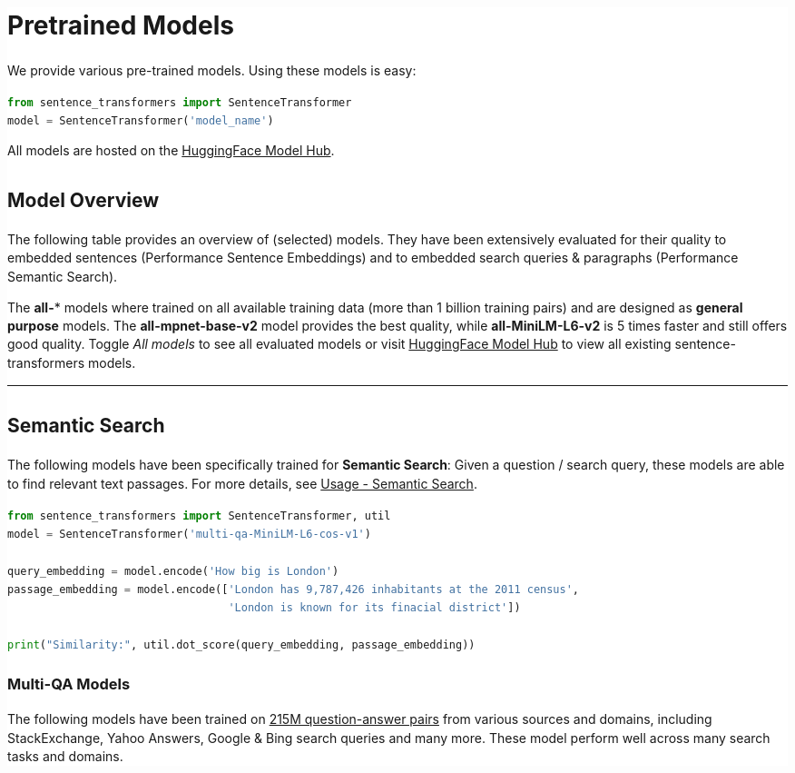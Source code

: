 # Pretrained Models

We provide various pre-trained models. Using these models is easy:

```python
from sentence_transformers import SentenceTransformer
model = SentenceTransformer('model_name')
```

All models are hosted on the [HuggingFace Model Hub](https://huggingface.co/sentence-transformers).

## Model Overview

The following table provides an overview of (selected) models. They have been extensively evaluated for their quality to embedded sentences (Performance Sentence Embeddings) and to embedded search queries & paragraphs (Performance Semantic Search).

The **all-*** models where trained on all available training data (more than 1 billion training pairs) and are designed as **general purpose** models. The **all-mpnet-base-v2** model provides the best quality, while **all-MiniLM-L6-v2** is 5 times faster and still offers good quality. Toggle *All models* to see all evaluated models or visit [HuggingFace Model Hub](https://huggingface.co/models?library=sentence-transformers) to view all existing sentence-transformers models. 


<iframe src="../_static/html/models_en_sentence_embeddings.html" height="600" style="width:100%; border:none;" title="Iframe Example"></iframe>

---

## Semantic Search

The following models have been specifically trained for **Semantic Search**: Given a question / search query, these models are able to find relevant text passages. For more details, see [Usage - Semantic Search](../examples/applications/semantic-search/README.md).

```python
from sentence_transformers import SentenceTransformer, util
model = SentenceTransformer('multi-qa-MiniLM-L6-cos-v1')

query_embedding = model.encode('How big is London')
passage_embedding = model.encode(['London has 9,787,426 inhabitants at the 2011 census',
                                  'London is known for its finacial district'])

print("Similarity:", util.dot_score(query_embedding, passage_embedding))
```



### Multi-QA Models

The following models have been trained on [215M question-answer pairs](https://huggingface.co/sentence-transformers/multi-qa-MiniLM-L6-dot-v1#training) from various sources and domains, including StackExchange, Yahoo Answers, Google & Bing search queries and many more. These model perform well across many search tasks and domains.
